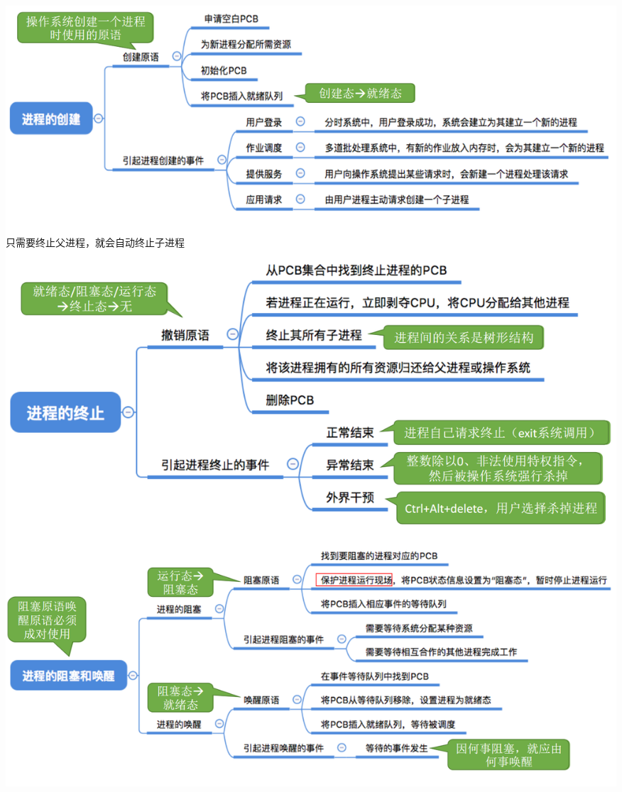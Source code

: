 ![image-20210212201101802](img/image-20210212201101802.png)

只需要终止父进程，就会自动终止子进程

![image-20210212201338843](img/image-20210212201338843.png)

![image-20210212201704307](img/image-20210212201704307.png)

